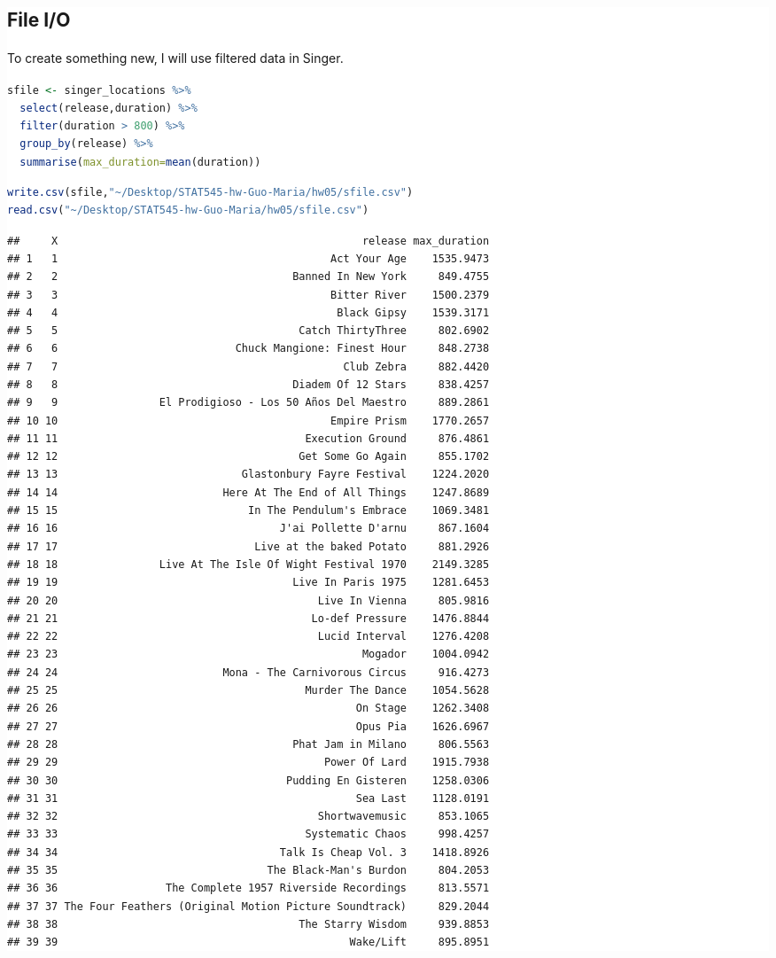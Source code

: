 
## File I/O
To create something new, I will use filtered data in Singer.


```r
sfile <- singer_locations %>% 
  select(release,duration) %>%
  filter(duration > 800) %>%
  group_by(release) %>% 
  summarise(max_duration=mean(duration))
```


```r
write.csv(sfile,"~/Desktop/STAT545-hw-Guo-Maria/hw05/sfile.csv")
read.csv("~/Desktop/STAT545-hw-Guo-Maria/hw05/sfile.csv")
```

```
##     X                                                release max_duration
## 1   1                                           Act Your Age    1535.9473
## 2   2                                     Banned In New York     849.4755
## 3   3                                           Bitter River    1500.2379
## 4   4                                            Black Gipsy    1539.3171
## 5   5                                      Catch ThirtyThree     802.6902
## 6   6                            Chuck Mangione: Finest Hour     848.2738
## 7   7                                             Club Zebra     882.4420
## 8   8                                     Diadem Of 12 Stars     838.4257
## 9   9                El Prodigioso - Los 50 Años Del Maestro     889.2861
## 10 10                                           Empire Prism    1770.2657
## 11 11                                       Execution Ground     876.4861
## 12 12                                      Get Some Go Again     855.1702
## 13 13                             Glastonbury Fayre Festival    1224.2020
## 14 14                          Here At The End of All Things    1247.8689
## 15 15                              In The Pendulum's Embrace    1069.3481
## 16 16                                   J'ai Pollette D'arnu     867.1604
## 17 17                               Live at the baked Potato     881.2926
## 18 18                Live At The Isle Of Wight Festival 1970    2149.3285
## 19 19                                     Live In Paris 1975    1281.6453
## 20 20                                         Live In Vienna     805.9816
## 21 21                                        Lo-def Pressure    1476.8844
## 22 22                                         Lucid Interval    1276.4208
## 23 23                                                Mogador    1004.0942
## 24 24                          Mona - The Carnivorous Circus     916.4273
## 25 25                                       Murder The Dance    1054.5628
## 26 26                                               On Stage    1262.3408
## 27 27                                               Opus Pia    1626.6967
## 28 28                                     Phat Jam in Milano     806.5563
## 29 29                                          Power Of Lard    1915.7938
## 30 30                                    Pudding En Gisteren    1258.0306
## 31 31                                               Sea Last    1128.0191
## 32 32                                         Shortwavemusic     853.1065
## 33 33                                       Systematic Chaos     998.4257
## 34 34                                   Talk Is Cheap Vol. 3    1418.8926
## 35 35                                 The Black-Man's Burdon     804.2053
## 36 36                 The Complete 1957 Riverside Recordings     813.5571
## 37 37 The Four Feathers (Original Motion Picture Soundtrack)     829.2044
## 38 38                                      The Starry Wisdom     939.8853
## 39 39                                              Wake/Lift     895.8951
```
